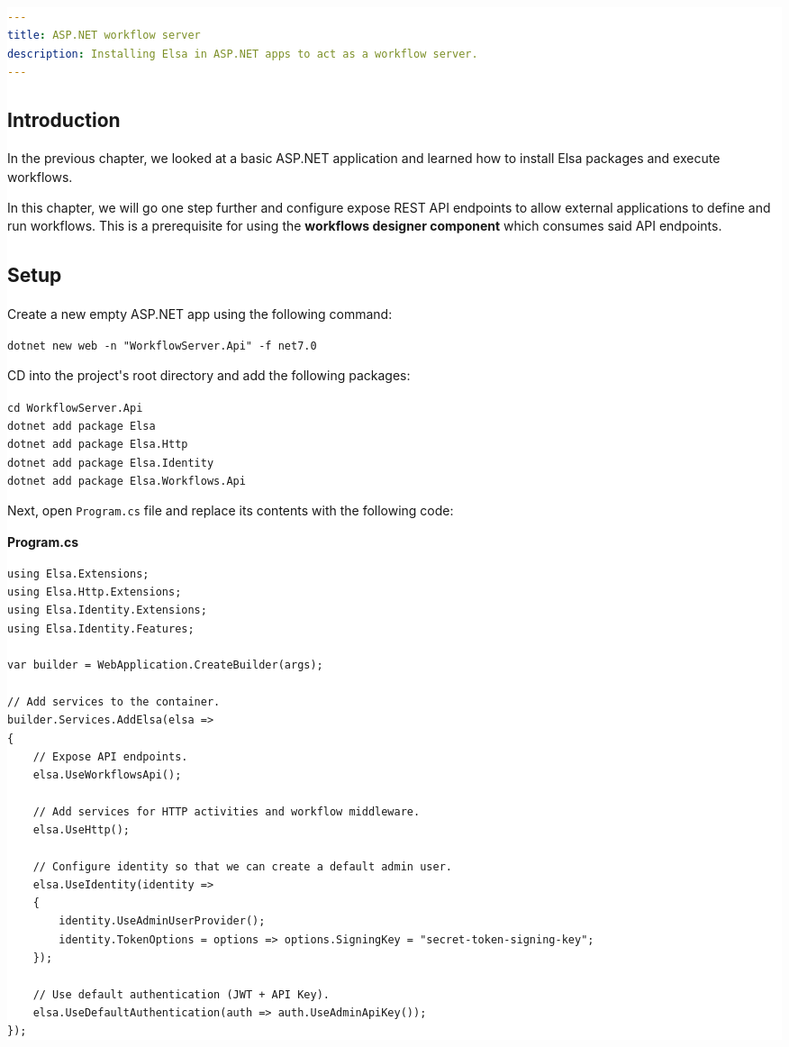 ```yaml
---
title: ASP.NET workflow server
description: Installing Elsa in ASP.NET apps to act as a workflow server.
---
```


## Introduction

In the previous chapter, we looked at a basic ASP.NET application and learned how to install Elsa packages and execute workflows.

In this chapter, we will go one step further and configure expose REST API endpoints to allow external applications to define and run workflows.
This is a prerequisite for using the **workflows designer component** which consumes said API endpoints. 

## Setup

Create a new empty ASP.NET app using the following command:

```shell
dotnet new web -n "WorkflowServer.Api" -f net7.0
```

CD into the project's root directory and add the following packages:

```shell
cd WorkflowServer.Api
dotnet add package Elsa
dotnet add package Elsa.Http
dotnet add package Elsa.Identity
dotnet add package Elsa.Workflows.Api
```

Next, open `Program.cs` file and replace its contents with the following code:

**Program.cs**

```clike
using Elsa.Extensions;
using Elsa.Http.Extensions;
using Elsa.Identity.Extensions;
using Elsa.Identity.Features;

var builder = WebApplication.CreateBuilder(args);

// Add services to the container.
builder.Services.AddElsa(elsa =>
{
    // Expose API endpoints.
    elsa.UseWorkflowsApi();

    // Add services for HTTP activities and workflow middleware.
    elsa.UseHttp();
    
    // Configure identity so that we can create a default admin user.
    elsa.UseIdentity(identity =>
    {
        identity.UseAdminUserProvider();
        identity.TokenOptions = options => options.SigningKey = "secret-token-signing-key";
    });
    
    // Use default authentication (JWT + API Key).
    elsa.UseDefaultAuthentication(auth => auth.UseAdminApiKey());
});

```